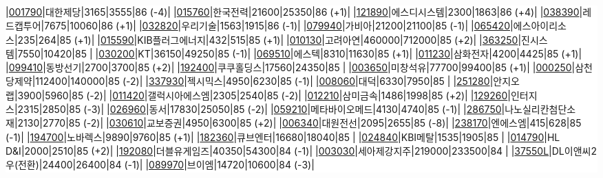 |[001790](https://finance.daum.net/quotes/A001790)|대한제당|3165|3555|86 (-4)|
|[015760](https://finance.daum.net/quotes/A015760)|한국전력|21600|25350|86 (+1)|
|[121890](https://finance.daum.net/quotes/A121890)|에스디시스템|2300|1863|86 (+4)|
|[038390](https://finance.daum.net/quotes/A038390)|레드캡투어|7675|10060|86 (+1)|
|[032820](https://finance.daum.net/quotes/A032820)|우리기술|1563|1915|86 (-1)|
|[079940](https://finance.daum.net/quotes/A079940)|가비아|21200|21100|85 (-1)|
|[065420](https://finance.daum.net/quotes/A065420)|에스아이리소스|235|264|85 (+1)|
|[015590](https://finance.daum.net/quotes/A015590)|KIB플러그에너지|432|515|85 (+1)|
|[010130](https://finance.daum.net/quotes/A010130)|고려아연|460000|712000|85 (+2)|
|[363250](https://finance.daum.net/quotes/A363250)|진시스템|7550|10420|85 |
|[030200](https://finance.daum.net/quotes/A030200)|KT|36150|49250|85 (-1)|
|[069510](https://finance.daum.net/quotes/A069510)|에스텍|8310|11630|85 (+1)|
|[011230](https://finance.daum.net/quotes/A011230)|삼화전자|4200|4425|85 (+1)|
|[099410](https://finance.daum.net/quotes/A099410)|동방선기|2700|3700|85 (+2)|
|[192400](https://finance.daum.net/quotes/A192400)|쿠쿠홀딩스|17560|24350|85 |
|[003650](https://finance.daum.net/quotes/A003650)|미창석유|77700|99400|85 (+1)|
|[000250](https://finance.daum.net/quotes/A000250)|삼천당제약|112400|140000|85 (-2)|
|[337930](https://finance.daum.net/quotes/A337930)|젝시믹스|4950|6230|85 (-1)|
|[008060](https://finance.daum.net/quotes/A008060)|대덕|6330|7950|85 |
|[251280](https://finance.daum.net/quotes/A251280)|안지오랩|3900|5960|85 (-2)|
|[011420](https://finance.daum.net/quotes/A011420)|갤럭시아에스엠|2305|2540|85 (-2)|
|[012210](https://finance.daum.net/quotes/A012210)|삼미금속|1486|1998|85 (+2)|
|[129260](https://finance.daum.net/quotes/A129260)|인터지스|2315|2850|85 (-3)|
|[026960](https://finance.daum.net/quotes/A026960)|동서|17830|25050|85 (-2)|
|[059210](https://finance.daum.net/quotes/A059210)|메타바이오메드|4130|4740|85 (-1)|
|[286750](https://finance.daum.net/quotes/A286750)|나노실리칸첨단소재|2130|2770|85 (-2)|
|[030610](https://finance.daum.net/quotes/A030610)|교보증권|4950|6300|85 (+2)|
|[006340](https://finance.daum.net/quotes/A006340)|대원전선|2095|2655|85 (-8)|
|[238170](https://finance.daum.net/quotes/A238170)|엔에스엠|415|628|85 (-1)|
|[194700](https://finance.daum.net/quotes/A194700)|노바렉스|9890|9760|85 (+1)|
|[182360](https://finance.daum.net/quotes/A182360)|큐브엔터|16680|18040|85 |
|[024840](https://finance.daum.net/quotes/A024840)|KBI메탈|1535|1905|85 |
|[014790](https://finance.daum.net/quotes/A014790)|HL D&I|2000|2510|85 (+2)|
|[192080](https://finance.daum.net/quotes/A192080)|더블유게임즈|40350|54300|84 (-1)|
|[003030](https://finance.daum.net/quotes/A003030)|세아제강지주|219000|233500|84 |
|[37550L](https://finance.daum.net/quotes/A37550L)|DL이앤씨2우(전환)|24400|26400|84 (-1)|
|[089970](https://finance.daum.net/quotes/A089970)|브이엠|14720|10600|84 (-3)|